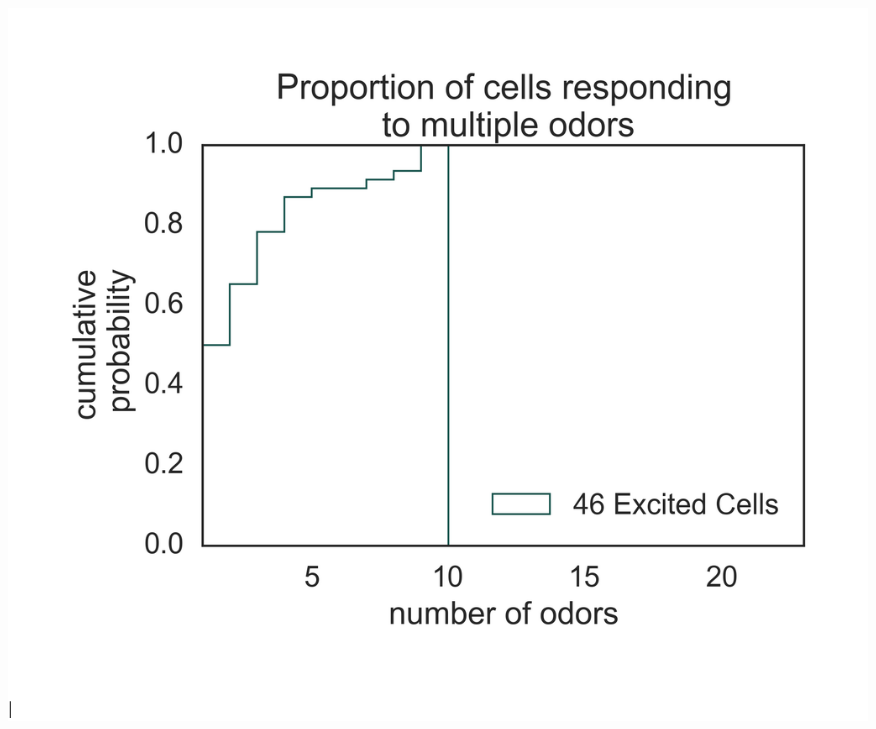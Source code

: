 <img src="https://raw.githubusercontent.com/stanlp86/myPiriform/master/notebooks/qc/sp062817a/cells_across_odors_slice_4.png" />|